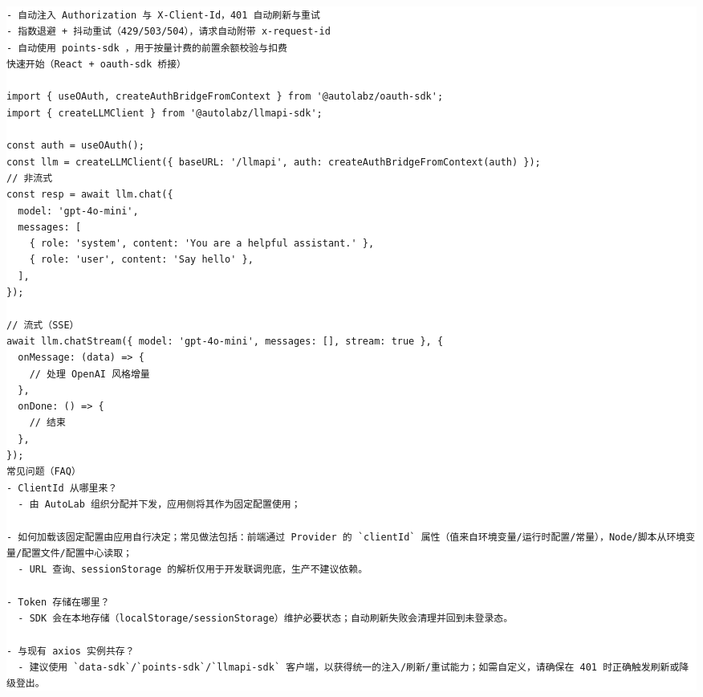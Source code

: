 ```tsx
- 自动注入 Authorization 与 X-Client-Id，401 自动刷新与重试
- 指数退避 + 抖动重试（429/503/504），请求自动附带 x-request-id
- 自动使用 points-sdk ，用于按量计费的前置余额校验与扣费
快速开始（React + oauth-sdk 桥接）

import { useOAuth, createAuthBridgeFromContext } from '@autolabz/oauth-sdk';
import { createLLMClient } from '@autolabz/llmapi-sdk';

const auth = useOAuth();
const llm = createLLMClient({ baseURL: '/llmapi', auth: createAuthBridgeFromContext(auth) });
// 非流式
const resp = await llm.chat({
  model: 'gpt-4o-mini',
  messages: [
    { role: 'system', content: 'You are a helpful assistant.' },
    { role: 'user', content: 'Say hello' },
  ],
});

// 流式（SSE）
await llm.chatStream({ model: 'gpt-4o-mini', messages: [], stream: true }, {
  onMessage: (data) => {
    // 处理 OpenAI 风格增量
  },
  onDone: () => {
    // 结束
  },
});
常见问题（FAQ）
- ClientId 从哪里来？
  - 由 AutoLab 组织分配并下发，应用侧将其作为固定配置使用；

- 如何加载该固定配置由应用自行决定；常见做法包括：前端通过 Provider 的 `clientId` 属性（值来自环境变量/运行时配置/常量），Node/脚本从环境变量/配置文件/配置中心读取；
  - URL 查询、sessionStorage 的解析仅用于开发联调兜底，生产不建议依赖。

- Token 存储在哪里？
  - SDK 会在本地存储（localStorage/sessionStorage）维护必要状态；自动刷新失败会清理并回到未登录态。

- 与现有 axios 实例共存？
  - 建议使用 `data-sdk`/`points-sdk`/`llmapi-sdk` 客户端，以获得统一的注入/刷新/重试能力；如需自定义，请确保在 401 时正确触发刷新或降级登出。
